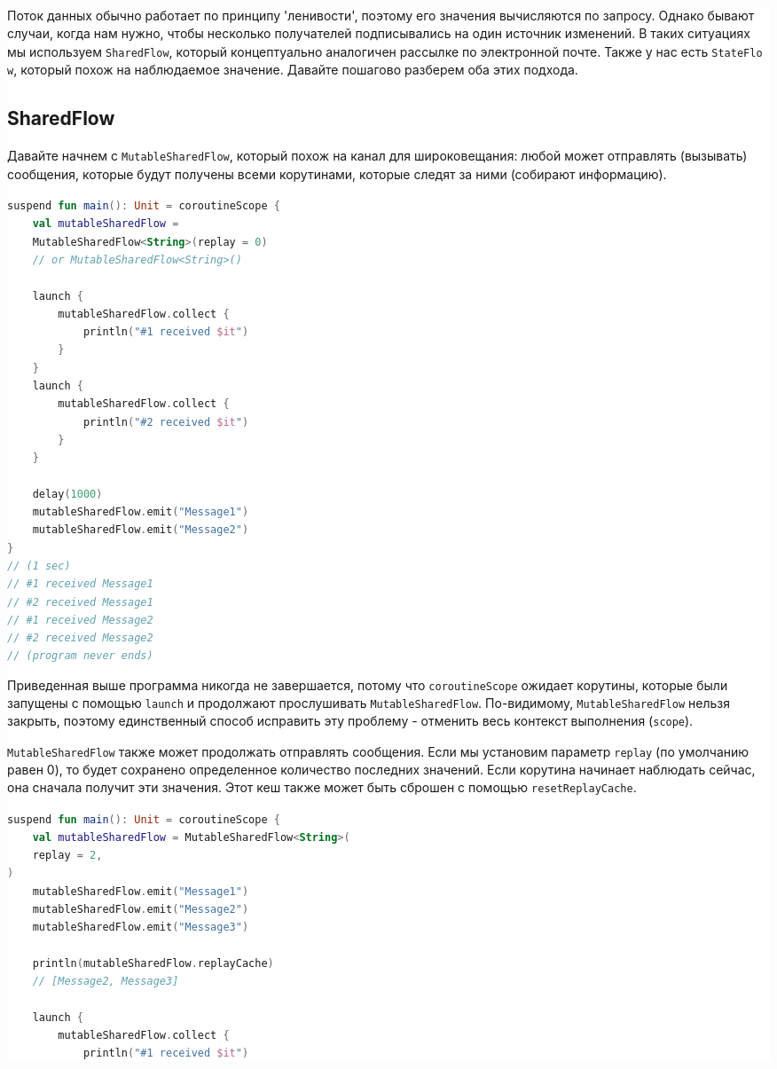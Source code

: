 Поток данных обычно работает по принципу 'ленивости', поэтому его значения вычисляются по запросу. Однако бывают случаи, когда нам нужно, чтобы несколько получателей подписывались на один источник изменений. В таких ситуациях мы используем `SharedFlow`, который концептуально аналогичен рассылке по электронной почте. Также у нас есть `StateFlow`, который похож на наблюдаемое значение. Давайте пошагово разберем оба этих подхода.

## SharedFlow

Давайте начнем с `MutableSharedFlow`, который похож на канал для широковещания: любой может отправлять (вызывать) сообщения, которые будут получены всеми корутинами, которые следят за ними (собирают информацию).

```kotlin
suspend fun main(): Unit = coroutineScope {
	val mutableSharedFlow =
	MutableSharedFlow<String>(replay = 0)
	// or MutableSharedFlow<String>()

	launch {
		mutableSharedFlow.collect {
			println("#1 received $it")
		}
	}
	launch {
		mutableSharedFlow.collect {
			println("#2 received $it")
		}
	}

	delay(1000)
	mutableSharedFlow.emit("Message1")
	mutableSharedFlow.emit("Message2")
}
// (1 sec)
// #1 received Message1
// #2 received Message1
// #1 received Message2
// #2 received Message2
// (program never ends)
```

Приведенная выше программа никогда не завершается, потому что `coroutineScope` ожидает корутины, которые были запущены с помощью `launch` и продолжают прослушивать `MutableSharedFlow`. По-видимому, `MutableSharedFlow` нельзя закрыть, поэтому единственный способ исправить эту проблему - отменить весь контекст выполнения (`scope`).

`MutableSharedFlow` также может продолжать отправлять сообщения. Если мы установим параметр `replay` (по умолчанию равен 0), то будет сохранено определенное количество последних значений. Если корутина начинает наблюдать сейчас, она сначала получит эти значения. Этот кеш также может быть сброшен с помощью `resetReplayCache`.

```kotlin
suspend fun main(): Unit = coroutineScope {
	val mutableSharedFlow = MutableSharedFlow<String>(
	replay = 2,
)
	mutableSharedFlow.emit("Message1")
	mutableSharedFlow.emit("Message2")
	mutableSharedFlow.emit("Message3")

	println(mutableSharedFlow.replayCache)
	// [Message2, Message3]

	launch {
		mutableSharedFlow.collect {
			println("#1 received $it")
```